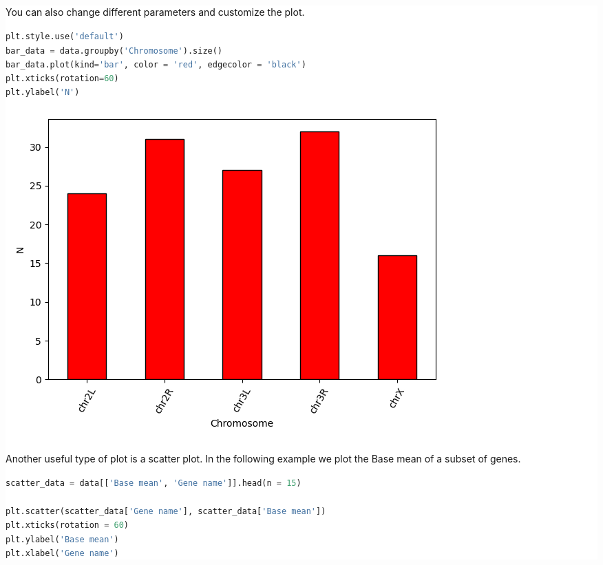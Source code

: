 You can also change different parameters and customize the plot.

```python
plt.style.use('default')
bar_data = data.groupby('Chromosome').size()
bar_data.plot(kind='bar', color = 'red', edgecolor = 'black')
plt.xticks(rotation=60)
plt.ylabel('N')
```

![The same graph again, but now the bars are red with a black border.](../../images/python-plotting/Figure13_Barplot_2.png)

Another useful type of plot is a scatter plot. In the following example we plot the Base mean of a subset of genes.

```python
scatter_data = data[['Base mean', 'Gene name']].head(n = 15)

plt.scatter(scatter_data['Gene name'], scatter_data['Base mean'])
plt.xticks(rotation = 60)
plt.ylabel('Base mean')
plt.xlabel('Gene name')
```
